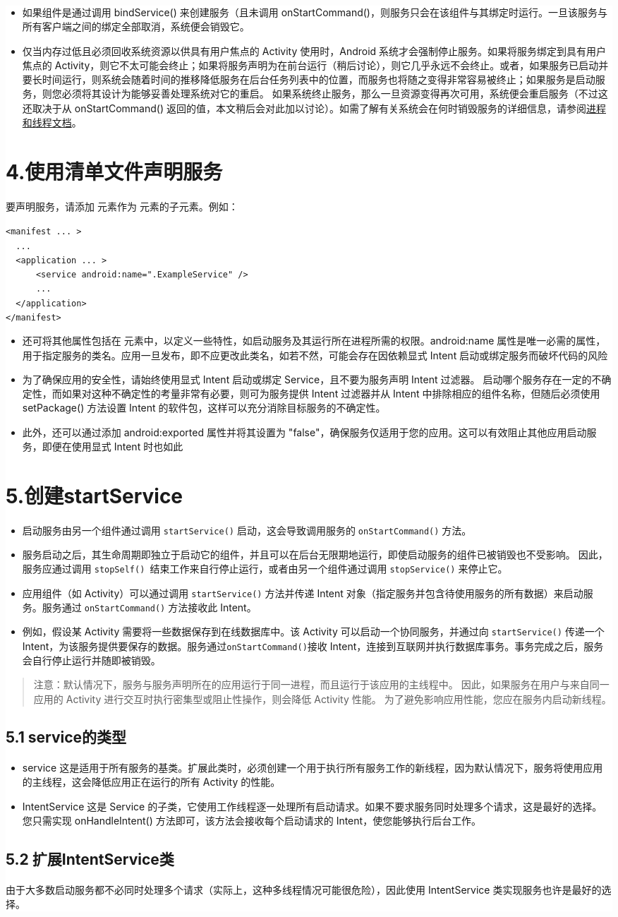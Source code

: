 - 如果组件是通过调用 bindService() 来创建服务（且未调用 onStartCommand()，则服务只会在该组件与其绑定时运行。一旦该服务与所有客户端之间的绑定全部取消，系统便会销毁它。

- 仅当内存过低且必须回收系统资源以供具有用户焦点的 Activity 使用时，Android 系统才会强制停止服务。如果将服务绑定到具有用户焦点的 Activity，则它不太可能会终止；如果将服务声明为在前台运行（稍后讨论），则它几乎永远不会终止。或者，如果服务已启动并要长时间运行，则系统会随着时间的推移降低服务在后台任务列表中的位置，而服务也将随之变得非常容易被终止；如果服务是启动服务，则您必须将其设计为能够妥善处理系统对它的重启。 如果系统终止服务，那么一旦资源变得再次可用，系统便会重启服务（不过这还取决于从 onStartCommand() 返回的值，本文稍后会对此加以讨论）。如需了解有关系统会在何时销毁服务的详细信息，请参阅[进程和线程文档](https://developer.android.com/guide/components/processes-and-threads.html?hl=zh-cn)。

# 4.使用清单文件声明服务
要声明服务，请添加 <service> 元素作为 <application> 元素的子元素。例如：
	
	<manifest ... >
	  ...
	  <application ... >
	      <service android:name=".ExampleService" />
	      ...
	  </application>
	</manifest>

- 还可将其他属性包括在 <service> 元素中，以定义一些特性，如启动服务及其运行所在进程所需的权限。android:name 属性是唯一必需的属性，用于指定服务的类名。应用一旦发布，即不应更改此类名，如若不然，可能会存在因依赖显式 Intent 启动或绑定服务而破坏代码的风险

- 为了确保应用的安全性，请始终使用显式 Intent 启动或绑定 Service，且不要为服务声明 Intent 过滤器。 启动哪个服务存在一定的不确定性，而如果对这种不确定性的考量非常有必要，则可为服务提供 Intent 过滤器并从 Intent 中排除相应的组件名称，但随后必须使用 setPackage() 方法设置 Intent 的软件包，这样可以充分消除目标服务的不确定性。

- 此外，还可以通过添加 android:exported 属性并将其设置为 "false"，确保服务仅适用于您的应用。这可以有效阻止其他应用启动服务，即便在使用显式 Intent 时也如此

# 5.创建startService
- 启动服务由另一个组件通过调用 `startService()` 启动，这会导致调用服务的 `onStartCommand()` 方法。

- 服务启动之后，其生命周期即独立于启动它的组件，并且可以在后台无限期地运行，即使启动服务的组件已被销毁也不受影响。 因此，服务应通过调用 `stopSelf() `结束工作来自行停止运行，或者由另一个组件通过调用 `stopService()` 来停止它。

- 应用组件（如 Activity）可以通过调用 `startService()` 方法并传递 Intent 对象（指定服务并包含待使用服务的所有数据）来启动服务。服务通过 `onStartCommand()` 方法接收此 Intent。

- 例如，假设某 Activity 需要将一些数据保存到在线数据库中。该 Activity 可以启动一个协同服务，并通过向 `startService()` 传递一个 Intent，为该服务提供要保存的数据。服务通过` onStartCommand() `接收 Intent，连接到互联网并执行数据库事务。事务完成之后，服务会自行停止运行并随即被销毁。

>注意：默认情况下，服务与服务声明所在的应用运行于同一进程，而且运行于该应用的主线程中。 因此，如果服务在用户与来自同一应用的 Activity 进行交互时执行密集型或阻止性操作，则会降低 Activity 性能。 为了避免影响应用性能，您应在服务内启动新线程。

## 5.1 service的类型
- service
	这是适用于所有服务的基类。扩展此类时，必须创建一个用于执行所有服务工作的新线程，因为默认情况下，服务将使用应用的主线程，这会降低应用正在运行的所有 Activity 的性能。

- IntentService
	这是 Service 的子类，它使用工作线程逐一处理所有启动请求。如果不要求服务同时处理多个请求，这是最好的选择。 您只需实现 onHandleIntent() 方法即可，该方法会接收每个启动请求的 Intent，使您能够执行后台工作。

## 5.2 扩展IntentService类
由于大多数启动服务都不必同时处理多个请求（实际上，这种多线程情况可能很危险），因此使用 IntentService 类实现服务也许是最好的选择。
